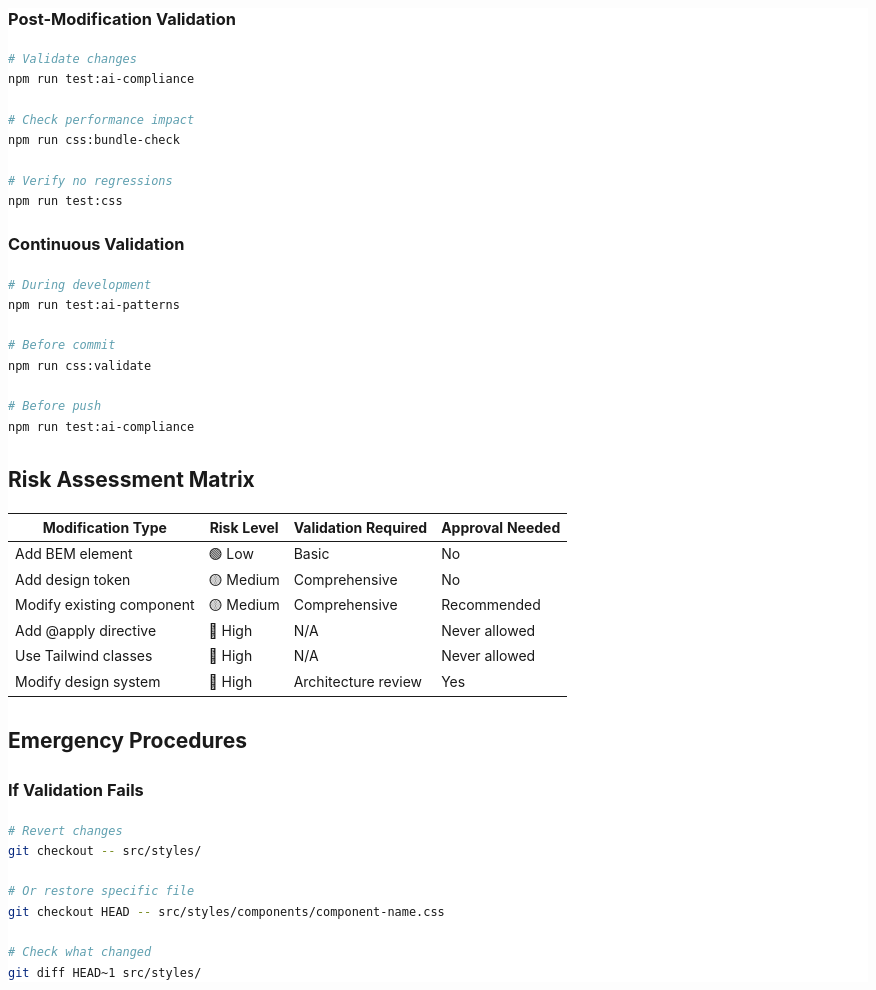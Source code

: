 ### Post-Modification Validation
```bash
# Validate changes
npm run test:ai-compliance

# Check performance impact
npm run css:bundle-check

# Verify no regressions
npm run test:css
```

### Continuous Validation
```bash
# During development
npm run test:ai-patterns

# Before commit
npm run css:validate

# Before push
npm run test:ai-compliance
```

## Risk Assessment Matrix

| Modification Type | Risk Level | Validation Required | Approval Needed |
|------------------|------------|-------------------|-----------------|
| Add BEM element | 🟢 Low | Basic | No |
| Add design token | 🟡 Medium | Comprehensive | No |
| Modify existing component | 🟡 Medium | Comprehensive | Recommended |
| Add @apply directive | 🔴 High | N/A | Never allowed |
| Use Tailwind classes | 🔴 High | N/A | Never allowed |
| Modify design system | 🔴 High | Architecture review | Yes |

## Emergency Procedures

### If Validation Fails
```bash
# Revert changes
git checkout -- src/styles/

# Or restore specific file
git checkout HEAD -- src/styles/components/component-name.css

# Check what changed
git diff HEAD~1 src/styles/
```
